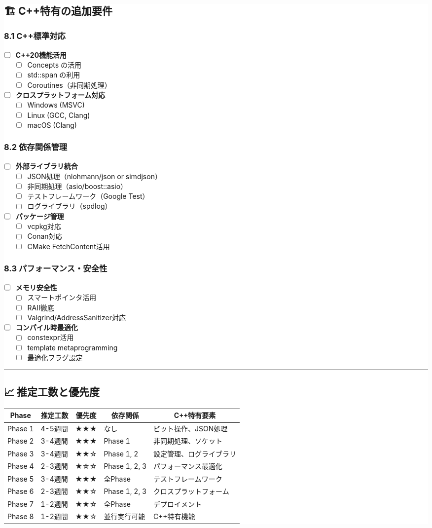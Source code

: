 
## 🏗️ C++特有の追加要件

### 8.1 C++標準対応
- [ ] **C++20機能活用**
  - [ ] Concepts の活用
  - [ ] std::span の利用
  - [ ] Coroutines（非同期処理）
- [ ] **クロスプラットフォーム対応**
  - [ ] Windows (MSVC)
  - [ ] Linux (GCC, Clang)
  - [ ] macOS (Clang)

### 8.2 依存関係管理
- [ ] **外部ライブラリ統合**
  - [ ] JSON処理（nlohmann/json or simdjson）
  - [ ] 非同期処理（asio/boost::asio）
  - [ ] テストフレームワーク（Google Test）
  - [ ] ログライブラリ（spdlog）
- [ ] **パッケージ管理**
  - [ ] vcpkg対応
  - [ ] Conan対応
  - [ ] CMake FetchContent活用

### 8.3 パフォーマンス・安全性
- [ ] **メモリ安全性**
  - [ ] スマートポインタ活用
  - [ ] RAII徹底
  - [ ] Valgrind/AddressSanitizer対応
- [ ] **コンパイル時最適化**
  - [ ] constexpr活用
  - [ ] template metaprogramming
  - [ ] 最適化フラグ設定

---

## 📈 推定工数と優先度

| Phase | 推定工数 | 優先度 | 依存関係 | C++特有要素 |
|-------|----------|--------|----------|-------------|
| Phase 1 | 4-5週間 | ★★★ | なし | ビット操作、JSON処理 |
| Phase 2 | 3-4週間 | ★★★ | Phase 1 | 非同期処理、ソケット |
| Phase 3 | 3-4週間 | ★★☆ | Phase 1, 2 | 設定管理、ログライブラリ |
| Phase 4 | 2-3週間 | ★☆☆ | Phase 1, 2, 3 | パフォーマンス最適化 |
| Phase 5 | 3-4週間 | ★★★ | 全Phase | テストフレームワーク |
| Phase 6 | 2-3週間 | ★★☆ | Phase 1, 2, 3 | クロスプラットフォーム |
| Phase 7 | 1-2週間 | ★★☆ | 全Phase | デプロイメント |
| Phase 8 | 1-2週間 | ★★☆ | 並行実行可能 | C++特有機能 |
